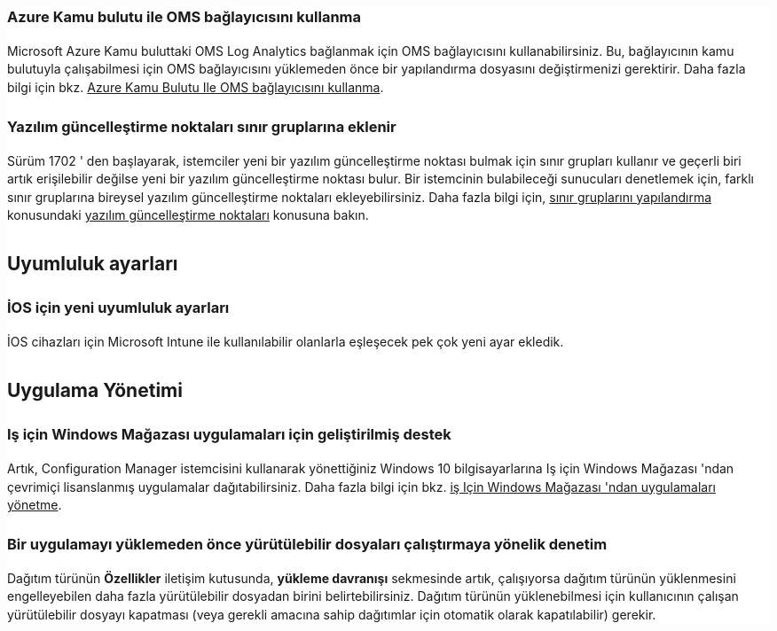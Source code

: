 
### <a name="use-the-oms-connector-with-the-azure-government-cloud"></a>Azure Kamu bulutu ile OMS bağlayıcısını kullanma
Microsoft Azure Kamu buluttaki OMS Log Analytics bağlanmak için OMS bağlayıcısını kullanabilirsiniz. Bu, bağlayıcının kamu bulutuyla çalışabilmesi için OMS bağlayıcısını yüklemeden önce bir yapılandırma dosyasını değiştirmenizi gerektirir. Daha fazla bilgi için bkz. [Azure Kamu Bulutu Ile OMS bağlayıcısını kullanma](https://docs.microsoft.com/azure/azure-monitor/platform/collect-sccm).

### <a name="software-update-points-are-added-to-boundary-groups"></a>Yazılım güncelleştirme noktaları sınır gruplarına eklenir
Sürüm 1702 ' den başlayarak, istemciler yeni bir yazılım güncelleştirme noktası bulmak için sınır grupları kullanır ve geçerli biri artık erişilebilir değilse yeni bir yazılım güncelleştirme noktası bulur. Bir istemcinin bulabileceği sunucuları denetlemek için, farklı sınır gruplarına bireysel yazılım güncelleştirme noktaları ekleyebilirsiniz. Daha fazla bilgi için, [sınır gruplarını yapılandırma](../../servers/deploy/configure/boundary-groups.md) konusundaki [yazılım güncelleştirme noktaları](../../servers/deploy/configure/boundary-groups.md#software-update-points) konusuna bakın.






## <a name="compliance-settings"></a>Uyumluluk ayarları

### <a name="new-compliance-settings-for-ios"></a>İOS için yeni uyumluluk ayarları

İOS cihazları için Microsoft Intune ile kullanılabilir olanlarla eşleşecek pek çok yeni ayar ekledik.


## <a name="application-management"></a>Uygulama Yönetimi

### <a name="improved-support-for-windows-store-for-business-apps"></a>Iş için Windows Mağazası uygulamaları için geliştirilmiş destek

Artık, Configuration Manager istemcisini kullanarak yönettiğiniz Windows 10 bilgisayarlarına Iş için Windows Mağazası 'ndan çevrimiçi lisanslanmış uygulamalar dağıtabilirsiniz.
Daha fazla bilgi için bkz. [iş Için Windows Mağazası 'ndan uygulamaları yönetme](../../../apps/deploy-use/manage-apps-from-the-windows-store-for-business.md).

### <a name="check-for-running-executable-files-before-installing-an-application"></a>Bir uygulamayı yüklemeden önce yürütülebilir dosyaları çalıştırmaya yönelik denetim

Dağıtım türünün **Özellikler** iletişim kutusunda, **yükleme davranışı** sekmesinde artık, çalışıyorsa dağıtım türünün yüklenmesini engelleyebilen daha fazla yürütülebilir dosyadan birini belirtebilirsiniz. Dağıtım türünün yüklenebilmesi için kullanıcının çalışan yürütülebilir dosyayı kapatması (veya gerekli amacına sahip dağıtımlar için otomatik olarak kapatılabilir) gerekir.
